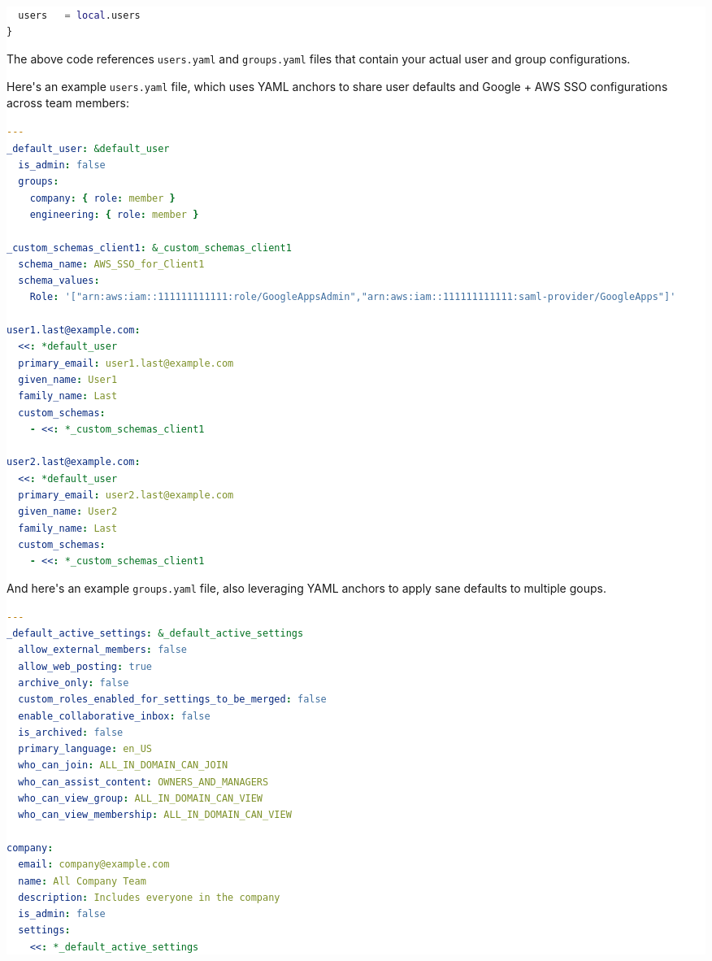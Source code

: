 ```terraform
  users   = local.users
}
```

The above code references `users.yaml` and `groups.yaml` files that contain your actual user and group configurations.

Here's an example `users.yaml` file, which uses YAML anchors to share user defaults and Google + AWS SSO configurations across team members:

```yaml
---
_default_user: &default_user
  is_admin: false
  groups:
    company: { role: member }
    engineering: { role: member }

_custom_schemas_client1: &_custom_schemas_client1
  schema_name: AWS_SSO_for_Client1
  schema_values:
    Role: '["arn:aws:iam::111111111111:role/GoogleAppsAdmin","arn:aws:iam::111111111111:saml-provider/GoogleApps"]'

user1.last@example.com:
  <<: *default_user
  primary_email: user1.last@example.com
  given_name: User1
  family_name: Last
  custom_schemas:
    - <<: *_custom_schemas_client1

user2.last@example.com:
  <<: *default_user
  primary_email: user2.last@example.com
  given_name: User2
  family_name: Last
  custom_schemas:
    - <<: *_custom_schemas_client1
```

And here's an example `groups.yaml` file, also leveraging YAML anchors to apply sane defaults to multiple goups.

```yaml
---
_default_active_settings: &_default_active_settings
  allow_external_members: false
  allow_web_posting: true
  archive_only: false
  custom_roles_enabled_for_settings_to_be_merged: false
  enable_collaborative_inbox: false
  is_archived: false
  primary_language: en_US
  who_can_join: ALL_IN_DOMAIN_CAN_JOIN
  who_can_assist_content: OWNERS_AND_MANAGERS
  who_can_view_group: ALL_IN_DOMAIN_CAN_VIEW
  who_can_view_membership: ALL_IN_DOMAIN_CAN_VIEW

company:
  email: company@example.com
  name: All Company Team
  description: Includes everyone in the company
  is_admin: false
  settings:
    <<: *_default_active_settings
```